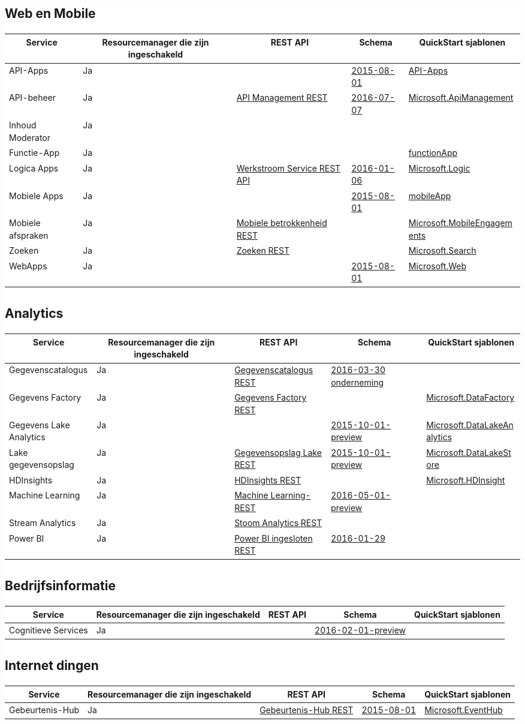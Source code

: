 
## <a name="web--mobile"></a>Web en Mobile

| Service | Resourcemanager die zijn ingeschakeld | REST API | Schema | QuickStart sjablonen |
| ------- | ------- | -------- | ------ | ------ |
| API-Apps | Ja |   | [2015-08-01](https://github.com/Azure/azure-resource-manager-schemas/blob/master/schemas/2015-08-01/Microsoft.Web.json) | [API-Apps](https://github.com/Azure/azure-quickstart-templates/search?utf8=%E2%9C%93&q=%22kind%22%3A+%22apiApp%22&type=Code) |
| API-beheer | Ja  | [API Management REST](https://msdn.microsoft.com/library/azure/dn776326.aspx) | [2016-07-07](https://github.com/Azure/azure-resource-manager-schemas/blob/master/schemas/2016-07-07/Microsoft.ApiManagement.json)       | [Microsoft.ApiManagement](https://github.com/Azure/azure-quickstart-templates/search?utf8=%E2%9C%93&q=%22Microsoft.ApiManagement%22&type=Code) | 
| Inhoud Moderator | Ja |   |   |   |
| Functie-App | Ja |   |   | [functionApp](https://github.com/Azure/azure-quickstart-templates/search?utf8=%E2%9C%93&q=%22functionApp%22&type=Code) |
| Logica Apps | Ja   | [Werkstroom Service REST API](https://msdn.microsoft.com/library/azure/mt643787.aspx) | [2016-01-06](https://github.com/Azure/azure-resource-manager-schemas/blob/master/schemas/2016-06-01/Microsoft.Logic.json) | [Microsoft.Logic](https://github.com/Azure/azure-quickstart-templates/search?utf8=%E2%9C%93&q=%22Microsoft.Logic%22&type=Code) |
| Mobiele Apps | Ja |  | [2015-08-01](https://github.com/Azure/azure-resource-manager-schemas/blob/master/schemas/2015-08-01/Microsoft.Web.json)  | [mobileApp](https://github.com/Azure/azure-quickstart-templates/search?utf8=%E2%9C%93&q=%22mobileApp%22&type=Code)   |
| Mobiele afspraken | Ja  |  [Mobiele betrokkenheid REST](https://msdn.microsoft.com/library/azure/mt683754.aspx)        |        | [Microsoft.MobileEngagements](https://github.com/Azure/azure-quickstart-templates/search?utf8=%E2%9C%93&q=%22Microsoft.MobileEngagement%22&type=Code) |
| Zoeken | Ja  | [Zoeken REST](https://msdn.microsoft.com/library/azure/dn798935.aspx) |  | [Microsoft.Search](https://github.com/Azure/azure-quickstart-templates/search?utf8=%E2%9C%93&q=%22Microsoft.Search%22&type=Code) |
| WebApps | Ja |          | [2015-08-01](https://github.com/Azure/azure-resource-manager-schemas/blob/master/schemas/2015-08-01/Microsoft.Web.json) | [Microsoft.Web](https://github.com/Azure/azure-quickstart-templates/search?utf8=%E2%9C%93&q=%22Microsoft.Web%22&type=Code) |

## <a name="analytics"></a>Analytics

| Service | Resourcemanager die zijn ingeschakeld | REST API | Schema | QuickStart sjablonen |
| ------- | -------  | -------- | ------ | ------ |
| Gegevenscatalogus | Ja  | [Gegevenscatalogus REST](https://msdn.microsoft.com/library/azure/mt267595.aspx)  | [2016-03-30 onderneming](https://github.com/Azure/azure-resource-manager-schemas/blob/master/schemas/2016-03-30/Microsoft.DataCatalog.json) |  |
| Gegevens Factory | Ja | [Gegevens Factory REST](https://msdn.microsoft.com/library/azure/dn906738.aspx) |    | [Microsoft.DataFactory](https://github.com/Azure/azure-quickstart-templates/search?utf8=%E2%9C%93&q=%22Microsoft.DataFactory%22&type=Code) |
| Gegevens Lake Analytics | Ja |   |   [2015-10-01-preview](https://github.com/Azure/azure-resource-manager-schemas/blob/master/schemas/2015-10-01-preview/Microsoft.DataLakeAnalytics.json) | [Microsoft.DataLakeAnalytics](https://github.com/Azure/azure-quickstart-templates/search?utf8=%E2%9C%93&q=%22Microsoft.DataLakeAnalytics%22&type=Code) |
| Lake gegevensopslag | Ja  | [Gegevensopslag Lake REST](https://msdn.microsoft.com/library/azure/mt693424.aspx) | [2015-10-01-preview](https://github.com/Azure/azure-resource-manager-schemas/blob/master/schemas/2015-10-01-preview/Microsoft.DataLakeAnalytics.json) | [Microsoft.DataLakeStore](https://github.com/Azure/azure-quickstart-templates/search?utf8=%E2%9C%93&q=%22Microsoft.DataLakeStore%22&type=Code) |
| HDInsights | Ja | [HDInsights REST](https://msdn.microsoft.com/library/azure/mt622197.aspx) |        | [Microsoft.HDInsight](https://github.com/Azure/azure-quickstart-templates/search?utf8=%E2%9C%93&q=%22Microsoft.HDInsight%22&type=Code) |
| Machine Learning | Ja | [Machine Learning-REST](https://msdn.microsoft.com/library/azure/mt767538.aspx)        | [2016-05-01-preview](https://github.com/Azure/azure-resource-manager-schemas/blob/master/schemas/2016-05-01-preview/Microsoft.MachineLearning.json) |
| Stream Analytics | Ja  | [Stoom Analytics REST](https://msdn.microsoft.com/library/azure/dn835031.aspx)   |        |  |
| Power BI | Ja | [Power BI ingesloten REST](https://msdn.microsoft.com/library/azure/mt712303.aspx) | [2016-01-29](https://github.com/Azure/azure-resource-manager-schemas/blob/master/schemas/2016-01-29/Microsoft.PowerBI.json) |  |

## <a name="intelligence"></a>Bedrijfsinformatie

| Service | Resourcemanager die zijn ingeschakeld | REST API | Schema | QuickStart sjablonen |
| ------- | ------- | -------- | ------ | ------ |
| Cognitieve Services | Ja |  | [2016-02-01-preview](https://github.com/Azure/azure-resource-manager-schemas/blob/master/schemas/2016-02-01-preview/Microsoft.CognitiveServices.json) |   |

## <a name="internet-of-things"></a>Internet dingen

| Service | Resourcemanager die zijn ingeschakeld | REST API | Schema | QuickStart sjablonen |
| ------- | ------- | -------- | ------ | ------ |
| Gebeurtenis-Hub | Ja  | [Gebeurtenis-Hub REST](https://msdn.microsoft.com/library/azure/dn790674.aspx) | [2015-08-01](https://github.com/Azure/azure-resource-manager-schemas/blob/master/schemas/2015-08-01/Microsoft.EventHub.json) | [Microsoft.EventHub](https://github.com/Azure/azure-quickstart-templates/search?utf8=%E2%9C%93&q=%22Microsoft.EventHub%22&type=Code)  |